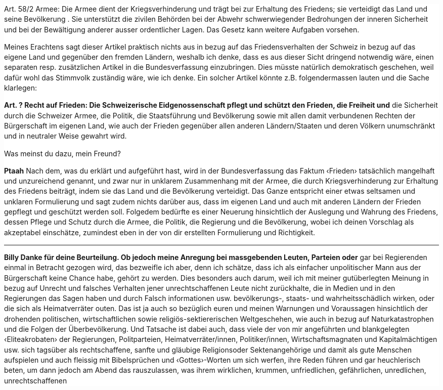 Art. 58/2 Armee: Die Armee dient der Kriegsverhinderung und trägt bei zur Erhaltung des Friedens;
sie verteidigt das Land und seine Bevölkerung . Sie unterstützt die zivilen Behörden bei der Abwehr
schwerwiegender Bedrohungen der inneren Sicherheit und bei der Bewältigung anderer ausser ordentlicher Lagen. Das Gesetz kann weitere Aufgaben vorsehen.

Meines Erachtens sagt dieser Artikel praktisch nichts aus in bezug auf das Friedensverhalten der Schweiz in
bezug auf das eigene Land und gegenüber den fremden Ländern, weshalb ich denke, dass es aus dieser Sicht
dringend notwendig wäre, einen separaten resp. zusätzlichen Artikel in die Bundesverfassung einzubringen.
Dies müsste natürlich demokratisch geschehen, weil dafür wohl das Stimmvolk zuständig wäre, wie ich denke.
Ein solcher Artikel könnte z.B. folgendermassen lauten und die Sache klarlegen:

**Art. ? Recht auf Frieden: Die Schweizerische Eidgenossenschaft pflegt und schützt den Frieden, die Freiheit und**
die Sicherheit durch die Schweizer Armee, die Politik, die Staatsführung und Bevölkerung sowie mit allen damit
verbundenen Rechten der Bürgerschaft im eigenen Land, wie auch der Frieden gegenüber allen anderen
Ländern/Staaten und deren Völkern unumschränkt und in neutraler Weise gewahrt wird.

Was meinst du dazu, mein Freund?

**Ptaah** Nach dem, was du erklärt und aufgeführt hast, wird in der Bundesverfassung das Faktum ‹Frieden›
tatsächlich mangelhaft und unzureichend genannt, und zwar nur in unklarem Zusammenhang mit der Armee,
die durch Kriegsverhinderung zur Erhaltung des Friedens beiträgt, indem sie das Land und die Bevölkerung
verteidigt. Das Ganze entspricht einer etwas seltsamen und unklaren Formulierung und sagt zudem nichts
darüber aus, dass im eigenen Land und auch mit anderen Ländern der Frieden gepflegt und geschützt werden
soll. Folgedem bedürfte es einer Neuerung hinsichtlich der Auslegung und Wahrung des Friedens, dessen Pflege
und Schutz durch die Armee, die Politik, die Regierung und die Bevölkerung, wobei ich deinen Vorschlag als
akzeptabel einschätze, zumindest eben in der von dir erstellten Formulierung und Richtigkeit.


-----

**Billy       Danke für deine Beurteilung. Ob jedoch meine Anregung bei massgebenden Leuten, Parteien oder**
gar bei Regierenden einmal in Betracht gezogen wird, das bezweifle ich aber, denn ich schätze, dass ich als einfacher unpolitischer Mann aus der Bürgerschaft keine Chance habe, gehört zu werden. Dies besonders auch
darum, weil ich mit meiner gutüberlegten Meinung in bezug auf Unrecht und falsches Verhalten jener unrechtschaffenen Leute nicht zurückhalte, die in Medien und in den Regierungen das Sagen haben und durch Falsch informationen usw. bevölkerungs-, staats- und wahrheitsschädlich wirken, oder die sich als Heimatverräter
outen. Das ist ja auch so bezüglich euren und meinen Warnungen und Voraussagen hinsichtlich der drohenden
politischen, wirtschaftlichen sowie religiös-sektiererischen Weltgeschehen, wie auch in bezug auf Naturkatastrophen und die Folgen der Überbevölkerung. Und Tatsache ist dabei auch, dass viele der von mir angeführten
und blankgelegten ‹Eliteakrobaten› der Regierungen, Politparteien, Heimatverräter/innen, Politiker/innen, Wirtschaftsmagnaten und Kapitalmächtigen usw. sich tagsüber als rechtschaffene, sanfte und gläubige Religionsoder Sektenangehörige und damit als gute Menschen aufspielen und auch fleissig mit Bibelsprüchen und
‹Gottes›-Worten um sich werfen, ihre Reden führen und gar heuchlerisch beten, um dann jedoch am Abend das
rauszulassen, was ihrem wirklichen, krummen, unfriedlichen, gefährlichen, unredlichen, unrechtschaffenen